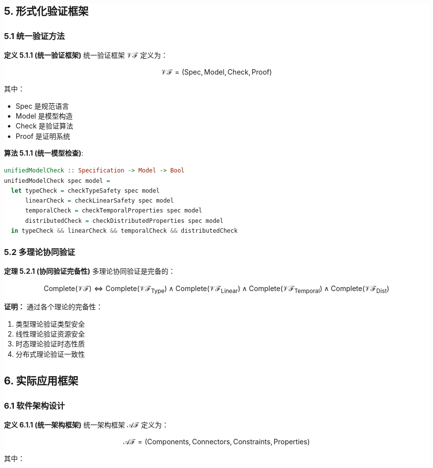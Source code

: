 ## 5. 形式化验证框架

### 5.1 统一验证方法

**定义 5.1.1 (统一验证框架)**
统一验证框架 $\mathcal{VF}$ 定义为：

$$\mathcal{VF} = (\text{Spec}, \text{Model}, \text{Check}, \text{Proof})$$

其中：

- $\text{Spec}$ 是规范语言
- $\text{Model}$ 是模型构造
- $\text{Check}$ 是验证算法
- $\text{Proof}$ 是证明系统

**算法 5.1.1 (统一模型检查)**:

```haskell
unifiedModelCheck :: Specification -> Model -> Bool
unifiedModelCheck spec model = 
  let typeCheck = checkTypeSafety spec model
      linearCheck = checkLinearSafety spec model
      temporalCheck = checkTemporalProperties spec model
      distributedCheck = checkDistributedProperties spec model
  in typeCheck && linearCheck && temporalCheck && distributedCheck
```

### 5.2 多理论协同验证

**定理 5.2.1 (协同验证完备性)**
多理论协同验证是完备的：

$$\text{Complete}(\mathcal{VF}) \iff \text{Complete}(\mathcal{VF}_{\text{Type}}) \land \text{Complete}(\mathcal{VF}_{\text{Linear}}) \land \text{Complete}(\mathcal{VF}_{\text{Temporal}}) \land \text{Complete}(\mathcal{VF}_{\text{Dist}})$$

**证明：** 通过各个理论的完备性：

1. 类型理论验证类型安全
2. 线性理论验证资源安全
3. 时态理论验证时态性质
4. 分布式理论验证一致性

## 6. 实际应用框架

### 6.1 软件架构设计

**定义 6.1.1 (统一架构框架)**
统一架构框架 $\mathcal{AF}$ 定义为：

$$\mathcal{AF} = (\text{Components}, \text{Connectors}, \text{Constraints}, \text{Properties})$$

其中：
